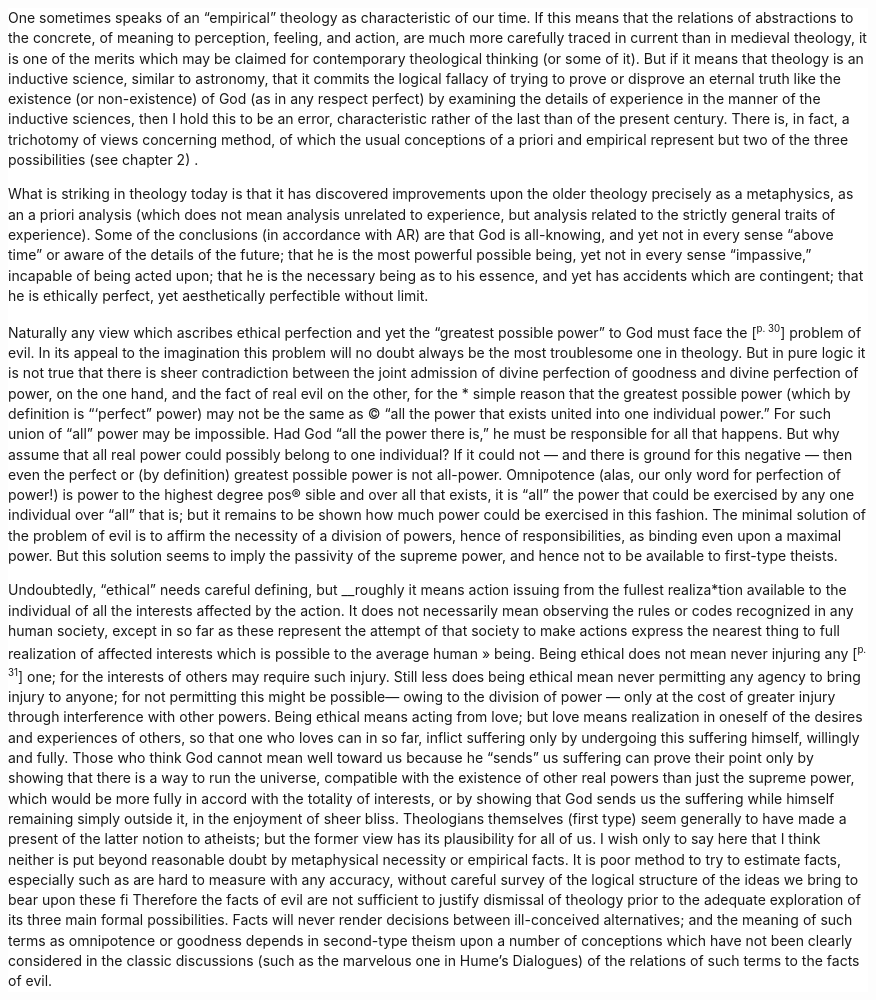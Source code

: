 One sometimes speaks of an “empirical” theology as characteristic of our time. If this means that the relations of abstractions to the concrete, of meaning to perception, feeling, and action, are much more carefully traced in current than in medieval theology, it is one of the merits which may be claimed for contemporary theological thinking (or some of it). But if it means that theology is an inductive science, similar to astronomy, that it commits the logical fallacy of trying to prove or disprove an eternal truth like the existence (or non-existence) of God (as in any respect perfect) by examining the details of experience in the manner of the inductive sciences, then I hold this to be an error, characteristic rather of the last than of the present century. There is, in fact, a trichotomy of views concerning method, of which the usual conceptions of a priori and empirical represent but two of the three possibilities (see chapter 2) . 

What is striking in theology today is that it has discovered improvements upon the older theology precisely as a metaphysics, as an a priori analysis (which does not mean analysis unrelated to experience, but analysis related to the strictly general traits of experience). Some of the conclusions (in accordance with AR) are that God is all-knowing, and yet not in every sense “above time” or aware of the details of the future; that he is the most powerful possible being, yet not in every sense “impassive,” incapable of being acted upon; that he is the necessary being as to his essence, and yet has accidents which are contingent; that he is ethically perfect, yet aesthetically perfectible without limit. 

Naturally any view which ascribes ethical perfection and yet the “greatest possible power” to God must face the <span id="p30">[<sup><small>p. 30</small></sup>]</span> problem of evil. In its appeal to the imagination this problem will no doubt always be the most troublesome one in theology. But in pure logic it is not true that there is sheer contradiction between the joint admission of divine perfection of goodness and divine perfection of power, on the one hand, and the fact of real evil on the other, for the * simple reason that the greatest possible power (which by definition is “‘perfect” power) may not be the same as © “all the power that exists united into one individual power.” For such union of “all” power may be impossible. Had God “all the power there is,” he must be responsible for all that happens. But why assume that all real power could possibly belong to one individual? If it could not — and there is ground for this negative — then even the perfect or (by definition) greatest possible power is not all-power. Omnipotence (alas, our only word for perfection of power!) is power to the highest degree pos® sible and over all that exists, it is “all” the power that could be exercised by any one individual over “all” that is; but it remains to be shown how much power could be exercised in this fashion. The minimal solution of the problem of evil is to affirm the necessity of a division of powers, hence of responsibilities, as binding even upon a maximal power. But this solution seems to imply the passivity of the supreme power, and hence not to be available to first-type theists. 

Undoubtedly, “ethical” needs careful defining, but __roughly it means action issuing from the fullest realiza*tion available to the individual of all the interests affected by the action. It does not necessarily mean observing the rules or codes recognized in any human society, except in so far as these represent the attempt of that society to make actions express the nearest thing to full realization of affected interests which is possible to the average human » being. Being ethical does not mean never injuring any <span id="p31">[<sup><small>p. 31</small></sup>]</span> one; for the interests of others may require such injury. Still less does being ethical mean never permitting any agency to bring injury to anyone; for not permitting this might be possible— owing to the division of power — only at the cost of greater injury through interference with other powers. Being ethical means acting from love; but love means realization in oneself of the desires and experiences of others, so that one who loves can in so far, inflict suffering only by undergoing this suffering himself, willingly and fully. Those who think God cannot mean well toward us because he “sends” us suffering can prove their point only by showing that there is a way to run the universe, compatible with the existence of other real powers than just the supreme power, which would be more fully in accord with the totality of interests, or by showing that God sends us the suffering while himself remaining simply outside it, in the enjoyment of sheer bliss. Theologians themselves (first type) seem generally to have made a present of the latter notion to atheists; but the former view has its plausibility for all of us. I wish only to say here that I think neither is put beyond reasonable doubt by metaphysical necessity or empirical facts. It is poor method to try to estimate facts, especially such as are hard to measure with any accuracy, without careful survey of the logical structure of the ideas we bring to bear upon these fi Therefore the facts of evil are not sufficient to justify dismissal of theology prior to the adequate exploration of its three main formal possibilities. Facts will never render decisions between ill-conceived alternatives; and the meaning of such terms as omnipotence or goodness depends in second-type theism upon a number of conceptions which have not been clearly considered in the classic discussions (such as the marvelous one in Hume’s Dialogues) of the relations of such terms to the facts of evil. 
